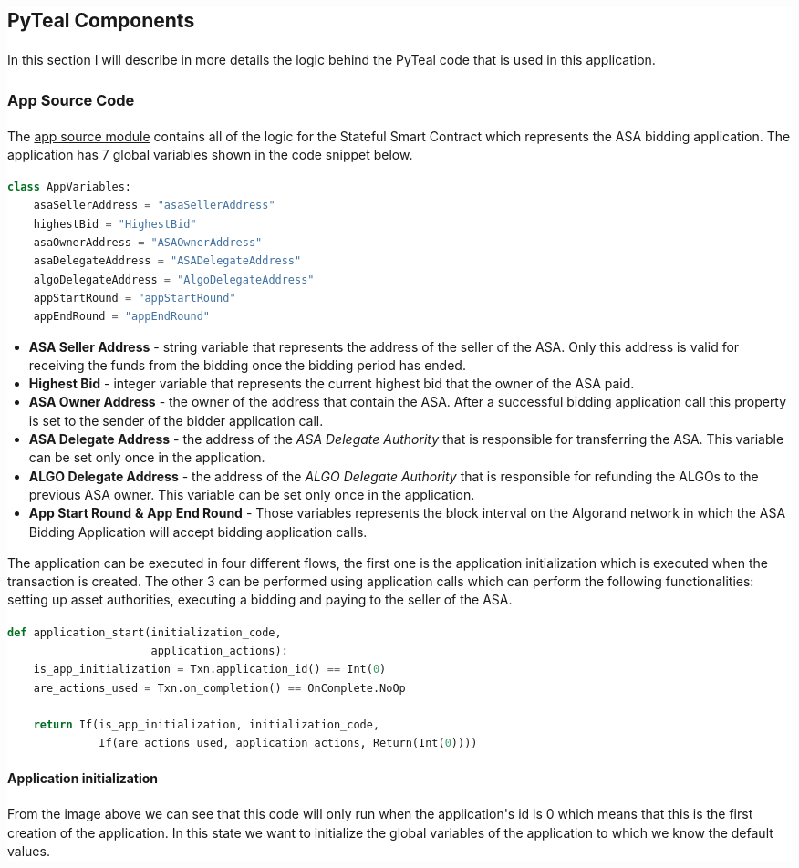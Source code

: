 ## PyTeal Components

In this section I will describe in more details the logic behind the PyTeal code that is used in this application. 

### App Source Code

The [app source module](https://github.com/Vilijan/ASABidding/blob/main/src/app_pyteal/app_source_code.py) contains all of the logic for the Stateful Smart Contract which represents the ASA bidding application. The application has 7 global variables shown in the code snippet below.
```python
class AppVariables:
    asaSellerAddress = "asaSellerAddress"
    highestBid = "HighestBid"
    asaOwnerAddress = "ASAOwnerAddress"
    asaDelegateAddress = "ASADelegateAddress"
    algoDelegateAddress = "AlgoDelegateAddress"
    appStartRound = "appStartRound"
    appEndRound = "appEndRound"
```

- **ASA Seller Address** - string variable that represents the address of the seller of the ASA. Only this address is valid for receiving the funds from the bidding once the bidding period has ended.
- **Highest Bid** - integer variable that represents the current highest bid that the owner of the ASA paid. 
- **ASA Owner Address** - the owner of the address that contain the ASA. After a successful bidding application call this property is set to the sender of the bidder application call.
- **ASA Delegate Address** - the address of the *ASA Delegate Authority* that is responsible for transferring the ASA. This variable can be set only once in the application.
- **ALGO Delegate Address** - the address of the *ALGO Delegate Authority* that is responsible for refunding the ALGOs to the previous ASA owner. This variable can be set only once in the application.
- **App Start Round** **&** **App End Round**  - Those variables represents the block interval on the Algorand network in which the ASA Bidding Application will accept bidding application calls. 

The application can be executed in four different flows, the first one is the application initialization which is executed when the transaction is created. The other 3 can be performed using application calls which can perform the following functionalities: setting up asset authorities, executing a bidding and paying to the seller of the ASA.

```python
def application_start(initialization_code,
                      application_actions):
    is_app_initialization = Txn.application_id() == Int(0)
    are_actions_used = Txn.on_completion() == OnComplete.NoOp

    return If(is_app_initialization, initialization_code,
              If(are_actions_used, application_actions, Return(Int(0))))
```

#### Application initialization

From the image above we can see that this code will only run when the application's id is 0 which means that this is the first creation of the application. In this state we want to initialize the global variables of the application to which we know the default values.
